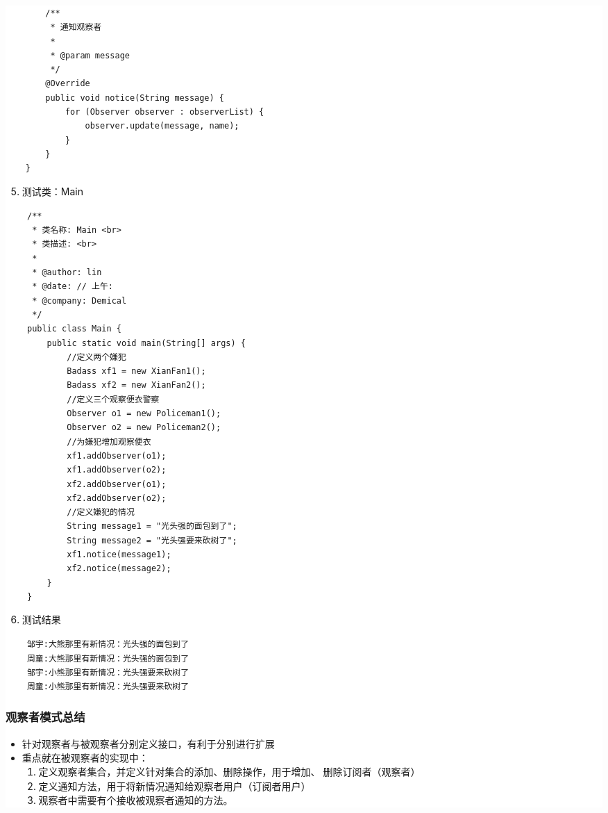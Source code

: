 		    /**
		     * 通知观察者
		     *
		     * @param message
		     */
		    @Override
		    public void notice(String message) {
		        for (Observer observer : observerList) {
		            observer.update(message, name);
		        }
		    }
		}
5. 测试类：Main
	
		/**
		 * 类名称: Main <br>
		 * 类描述: <br>
		 *
		 * @author: lin
		 * @date: // 上午:
		 * @company: Demical
		 */
		public class Main {
		    public static void main(String[] args) {
		        //定义两个嫌犯
		        Badass xf1 = new XianFan1();
		        Badass xf2 = new XianFan2();
		        //定义三个观察便衣警察
		        Observer o1 = new Policeman1();
		        Observer o2 = new Policeman2();
		        //为嫌犯增加观察便衣
		        xf1.addObserver(o1);
		        xf1.addObserver(o2);
		        xf2.addObserver(o1);
		        xf2.addObserver(o2);
		        //定义嫌犯的情况
		        String message1 = "光头强的面包到了";
		        String message2 = "光头强要来砍树了";
		        xf1.notice(message1);
		        xf2.notice(message2);
		    }
		}
6. 测试结果
	
		邹宇:大熊那里有新情况：光头强的面包到了
		周童:大熊那里有新情况：光头强的面包到了
		邹宇:小熊那里有新情况：光头强要来砍树了
		周童:小熊那里有新情况：光头强要来砍树了
### 观察者模式总结

* 针对观察者与被观察者分别定义接口，有利于分别进行扩展
* 重点就在被观察者的实现中：
	1. 定义观察者集合，并定义针对集合的添加、删除操作，用于增加、		删除订阅者（观察者）
	2. 定义通知方法，用于将新情况通知给观察者用户（订阅者用户）
	3. 观察者中需要有个接收被观察者通知的方法。
